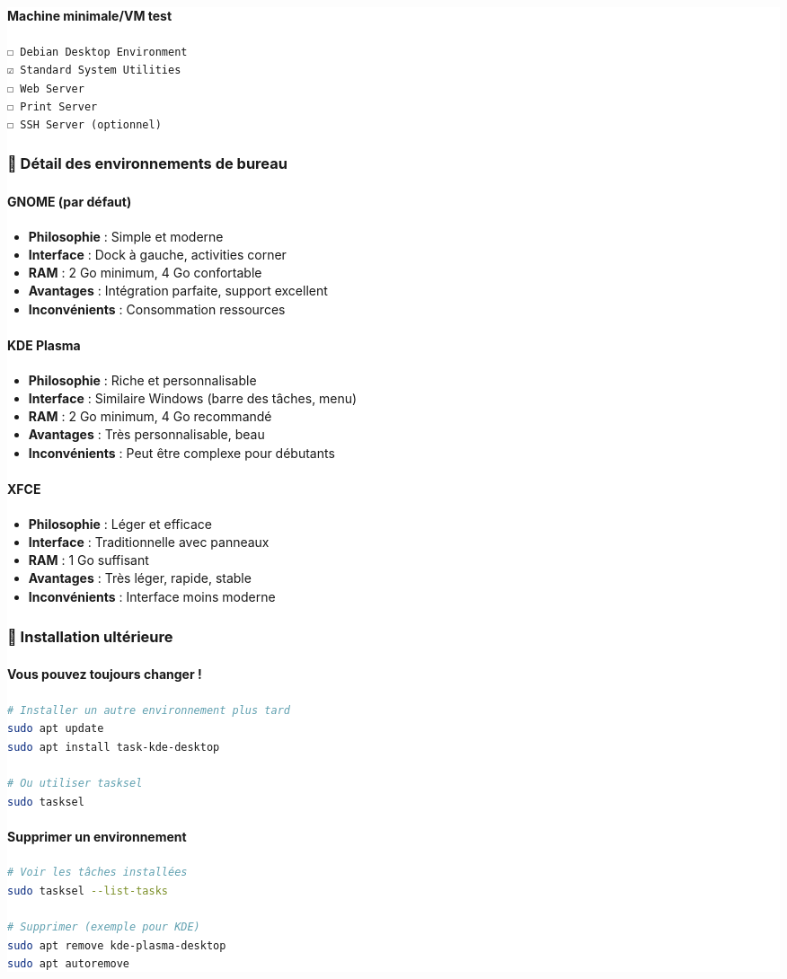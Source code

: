 #### Machine minimale/VM test
```
☐ Debian Desktop Environment
☑ Standard System Utilities
☐ Web Server
☐ Print Server
☐ SSH Server (optionnel)
```

### 🎨 Détail des environnements de bureau

#### GNOME (par défaut)
- **Philosophie** : Simple et moderne
- **Interface** : Dock à gauche, activities corner
- **RAM** : 2 Go minimum, 4 Go confortable
- **Avantages** : Intégration parfaite, support excellent
- **Inconvénients** : Consommation ressources

#### KDE Plasma
- **Philosophie** : Riche et personnalisable
- **Interface** : Similaire Windows (barre des tâches, menu)
- **RAM** : 2 Go minimum, 4 Go recommandé
- **Avantages** : Très personnalisable, beau
- **Inconvénients** : Peut être complexe pour débutants

#### XFCE
- **Philosophie** : Léger et efficace
- **Interface** : Traditionnelle avec panneaux
- **RAM** : 1 Go suffisant
- **Avantages** : Très léger, rapide, stable
- **Inconvénients** : Interface moins moderne

### 🔧 Installation ultérieure

#### Vous pouvez toujours changer !
```bash
# Installer un autre environnement plus tard
sudo apt update
sudo apt install task-kde-desktop

# Ou utiliser tasksel
sudo tasksel
```

#### Supprimer un environnement
```bash
# Voir les tâches installées
sudo tasksel --list-tasks

# Supprimer (exemple pour KDE)
sudo apt remove kde-plasma-desktop
sudo apt autoremove
```
